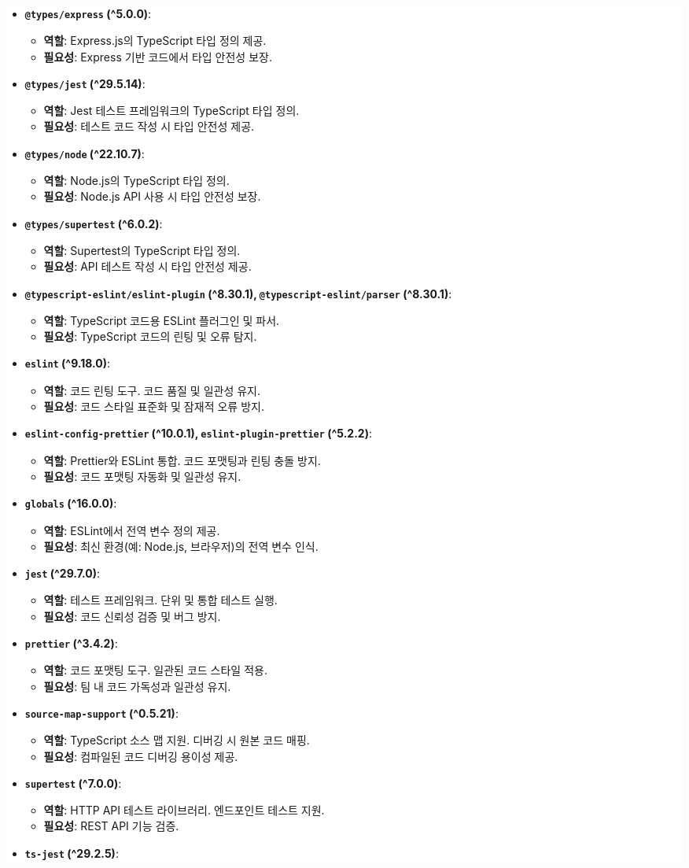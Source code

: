 - **`@types/express` (^5.0.0)**:

  - **역할**: Express.js의 TypeScript 타입 정의 제공.
  - **필요성**: Express 기반 코드에서 타입 안전성 보장.

- **`@types/jest` (^29.5.14)**:

  - **역할**: Jest 테스트 프레임워크의 TypeScript 타입 정의.
  - **필요성**: 테스트 코드 작성 시 타입 안전성 제공.

- **`@types/node` (^22.10.7)**:

  - **역할**: Node.js의 TypeScript 타입 정의.
  - **필요성**: Node.js API 사용 시 타입 안전성 보장.

- **`@types/supertest` (^6.0.2)**:

  - **역할**: Supertest의 TypeScript 타입 정의.
  - **필요성**: API 테스트 작성 시 타입 안전성 제공.

- **`@typescript-eslint/eslint-plugin` (^8.30.1), `@typescript-eslint/parser` (^8.30.1)**:

  - **역할**: TypeScript 코드용 ESLint 플러그인 및 파서.
  - **필요성**: TypeScript 코드의 린팅 및 오류 탐지.

- **`eslint` (^9.18.0)**:

  - **역할**: 코드 린팅 도구. 코드 품질 및 일관성 유지.
  - **필요성**: 코드 스타일 표준화 및 잠재적 오류 방지.

- **`eslint-config-prettier` (^10.0.1), `eslint-plugin-prettier` (^5.2.2)**:

  - **역할**: Prettier와 ESLint 통합. 코드 포맷팅과 린팅 충돌 방지.
  - **필요성**: 코드 포맷팅 자동화 및 일관성 유지.

- **`globals` (^16.0.0)**:

  - **역할**: ESLint에서 전역 변수 정의 제공.
  - **필요성**: 최신 환경(예: Node.js, 브라우저)의 전역 변수 인식.

- **`jest` (^29.7.0)**:

  - **역할**: 테스트 프레임워크. 단위 및 통합 테스트 실행.
  - **필요성**: 코드 신뢰성 검증 및 버그 방지.

- **`prettier` (^3.4.2)**:

  - **역할**: 코드 포맷팅 도구. 일관된 코드 스타일 적용.
  - **필요성**: 팀 내 코드 가독성과 일관성 유지.

- **`source-map-support` (^0.5.21)**:

  - **역할**: TypeScript 소스 맵 지원. 디버깅 시 원본 코드 매핑.
  - **필요성**: 컴파일된 코드 디버깅 용이성 제공.

- **`supertest` (^7.0.0)**:

  - **역할**: HTTP API 테스트 라이브러리. 엔드포인트 테스트 지원.
  - **필요성**: REST API 기능 검증.

- **`ts-jest` (^29.2.5)**:
